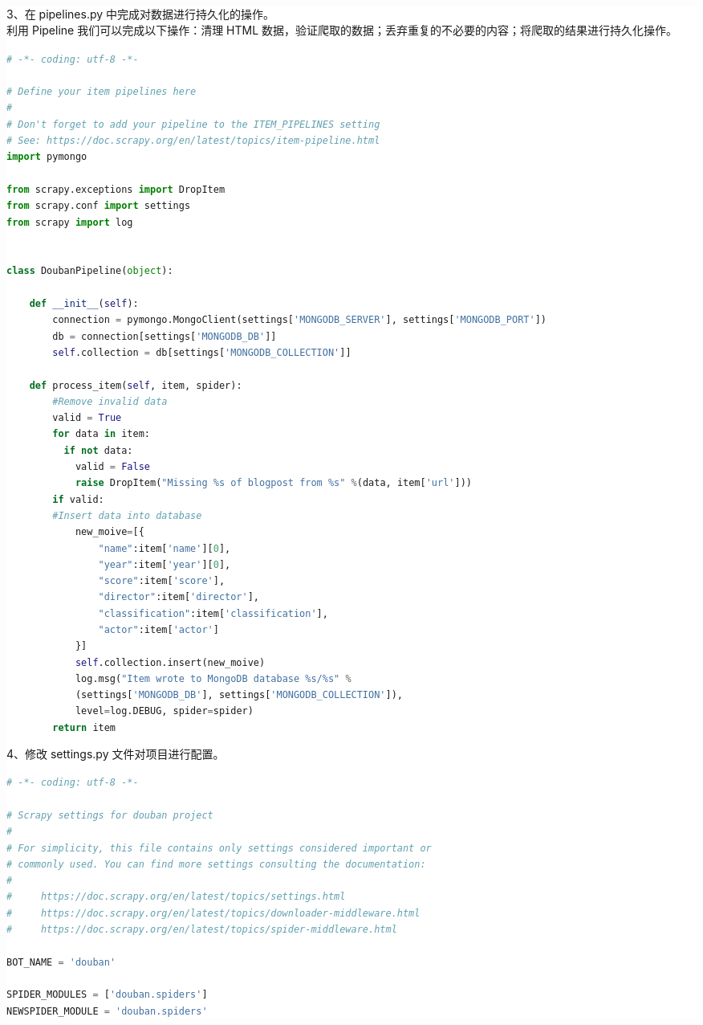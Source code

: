3、在 pipelines.py 中完成对数据进行持久化的操作。  
利用 Pipeline 我们可以完成以下操作：清理 HTML 数据，验证爬取的数据；丢弃重复的不必要的内容；将爬取的结果进行持久化操作。  
```python
# -*- coding: utf-8 -*-

# Define your item pipelines here
#
# Don't forget to add your pipeline to the ITEM_PIPELINES setting
# See: https://doc.scrapy.org/en/latest/topics/item-pipeline.html
import pymongo

from scrapy.exceptions import DropItem
from scrapy.conf import settings
from scrapy import log


class DoubanPipeline(object):

    def __init__(self):
        connection = pymongo.MongoClient(settings['MONGODB_SERVER'], settings['MONGODB_PORT'])
        db = connection[settings['MONGODB_DB']]
        self.collection = db[settings['MONGODB_COLLECTION']]

    def process_item(self, item, spider):
        #Remove invalid data
        valid = True
        for data in item:
          if not data:
            valid = False
            raise DropItem("Missing %s of blogpost from %s" %(data, item['url']))
        if valid:
        #Insert data into database
            new_moive=[{
                "name":item['name'][0],
                "year":item['year'][0],
                "score":item['score'],
                "director":item['director'],
                "classification":item['classification'],
                "actor":item['actor']
            }]
            self.collection.insert(new_moive)
            log.msg("Item wrote to MongoDB database %s/%s" %
            (settings['MONGODB_DB'], settings['MONGODB_COLLECTION']),
            level=log.DEBUG, spider=spider) 
        return item
```

4、修改 settings.py 文件对项目进行配置。  
```python
# -*- coding: utf-8 -*-

# Scrapy settings for douban project
#
# For simplicity, this file contains only settings considered important or
# commonly used. You can find more settings consulting the documentation:
#
#     https://doc.scrapy.org/en/latest/topics/settings.html
#     https://doc.scrapy.org/en/latest/topics/downloader-middleware.html
#     https://doc.scrapy.org/en/latest/topics/spider-middleware.html

BOT_NAME = 'douban'

SPIDER_MODULES = ['douban.spiders']
NEWSPIDER_MODULE = 'douban.spiders'

```